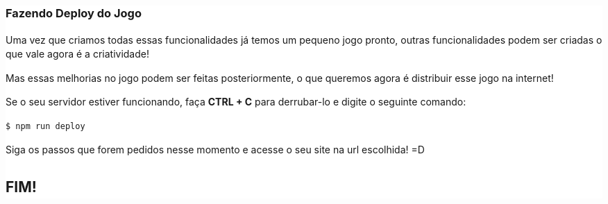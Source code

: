 ### Fazendo Deploy do Jogo

Uma vez que criamos todas essas funcionalidades já temos um pequeno jogo pronto, outras funcionalidades podem ser criadas o que vale agora é a criatividade!

Mas essas melhorias no jogo podem ser feitas posteriormente, o que queremos agora é distribuir esse jogo na internet!

Se o seu servidor estiver funcionando, faça **CTRL + C** para derrubar-lo e digite o seguinte comando:

```text
$ npm run deploy
```

Siga os passos que forem pedidos nesse momento e acesse o seu site na url escolhida! =D

## FIM!

